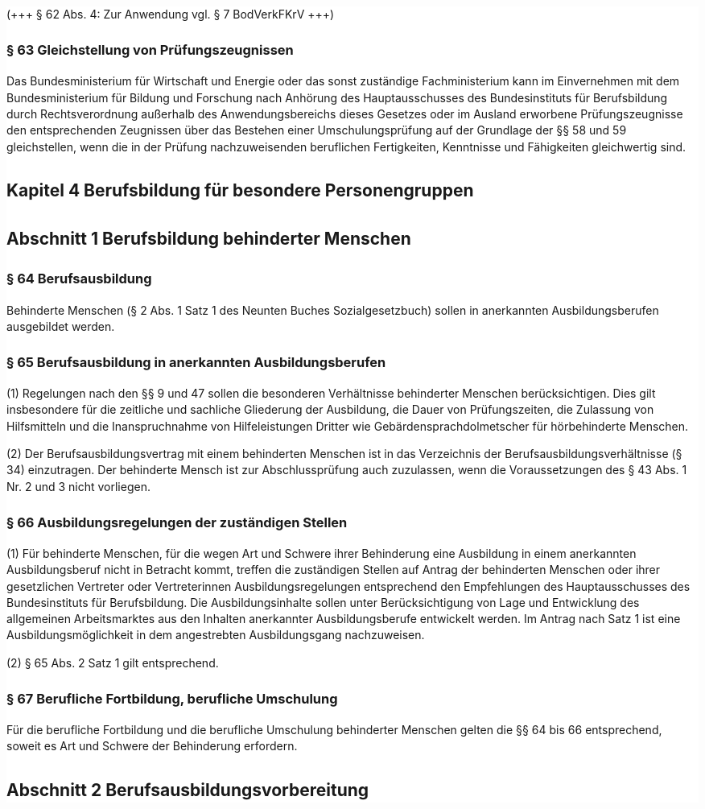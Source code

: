(+++ § 62 Abs. 4: Zur Anwendung vgl. § 7 BodVerkFKrV +++)

### § 63 Gleichstellung von Prüfungszeugnissen

Das Bundesministerium für Wirtschaft und Energie oder das sonst zuständige Fachministerium kann im Einvernehmen mit dem Bundesministerium für Bildung und Forschung nach Anhörung des Hauptausschusses des Bundesinstituts für Berufsbildung durch Rechtsverordnung außerhalb des Anwendungsbereichs dieses Gesetzes oder im Ausland erworbene Prüfungszeugnisse den entsprechenden Zeugnissen über das Bestehen einer Umschulungsprüfung auf der Grundlage der §§ 58 und 59 gleichstellen, wenn die in der Prüfung nachzuweisenden beruflichen Fertigkeiten, Kenntnisse und Fähigkeiten gleichwertig sind.

Kapitel 4 Berufsbildung für besondere Personengruppen
-----------------------------------------------------

### 

Abschnitt 1 Berufsbildung behinderter Menschen
----------------------------------------------

### 

### § 64 Berufsausbildung

Behinderte Menschen (§ 2 Abs. 1 Satz 1 des Neunten Buches Sozialgesetzbuch) sollen in anerkannten Ausbildungsberufen ausgebildet werden.

### § 65 Berufsausbildung in anerkannten Ausbildungsberufen

(1) Regelungen nach den §§ 9 und 47 sollen die besonderen Verhältnisse behinderter Menschen berücksichtigen. Dies gilt insbesondere für die zeitliche und sachliche Gliederung der Ausbildung, die Dauer von Prüfungszeiten, die Zulassung von Hilfsmitteln und die Inanspruchnahme von Hilfeleistungen Dritter wie Gebärdensprachdolmetscher für hörbehinderte Menschen.

(2) Der Berufsausbildungsvertrag mit einem behinderten Menschen ist in das Verzeichnis der Berufsausbildungsverhältnisse (§ 34) einzutragen. Der behinderte Mensch ist zur Abschlussprüfung auch zuzulassen, wenn die Voraussetzungen des § 43 Abs. 1 Nr. 2 und 3 nicht vorliegen.

### § 66 Ausbildungsregelungen der zuständigen Stellen

(1) Für behinderte Menschen, für die wegen Art und Schwere ihrer Behinderung eine Ausbildung in einem anerkannten Ausbildungsberuf nicht in Betracht kommt, treffen die zuständigen Stellen auf Antrag der behinderten Menschen oder ihrer gesetzlichen Vertreter oder Vertreterinnen Ausbildungsregelungen entsprechend den Empfehlungen des Hauptausschusses des Bundesinstituts für Berufsbildung. Die Ausbildungsinhalte sollen unter Berücksichtigung von Lage und Entwicklung des allgemeinen Arbeitsmarktes aus den Inhalten anerkannter Ausbildungsberufe entwickelt werden. Im Antrag nach Satz 1 ist eine Ausbildungsmöglichkeit in dem angestrebten Ausbildungsgang nachzuweisen.

(2) § 65 Abs. 2 Satz 1 gilt entsprechend.

### § 67 Berufliche Fortbildung, berufliche Umschulung

Für die berufliche Fortbildung und die berufliche Umschulung behinderter Menschen gelten die §§ 64 bis 66 entsprechend, soweit es Art und Schwere der Behinderung erfordern.

Abschnitt 2 Berufsausbildungsvorbereitung
-----------------------------------------
